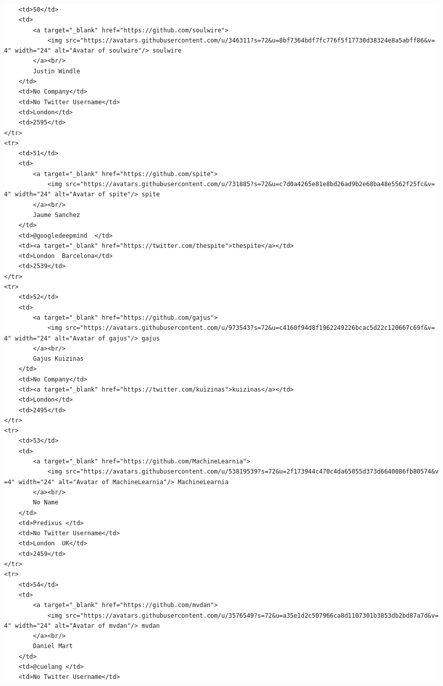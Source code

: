 		<td>50</td>
		<td>
			<a target="_blank" href="https://github.com/soulwire">
				<img src="https://avatars.githubusercontent.com/u/346311?s=72&u=8bf7364bdf7fc776f5f17730d38324e8a5abff86&v=4" width="24" alt="Avatar of soulwire"/> soulwire
			</a><br/>
			Justin Windle
		</td>
		<td>No Company</td>
		<td>No Twitter Username</td>
		<td>London</td>
		<td>2595</td>
	</tr>
	<tr>
		<td>51</td>
		<td>
			<a target="_blank" href="https://github.com/spite">
				<img src="https://avatars.githubusercontent.com/u/731885?s=72&u=c7d0a4265e81e8bd26ad9b2e68ba48e5562f25fc&v=4" width="24" alt="Avatar of spite"/> spite
			</a><br/>
			Jaume Sanchez
		</td>
		<td>@googledeepmind  </td>
		<td><a target="_blank" href="https://twitter.com/thespite">thespite</a></td>
		<td>London  Barcelona</td>
		<td>2539</td>
	</tr>
	<tr>
		<td>52</td>
		<td>
			<a target="_blank" href="https://github.com/gajus">
				<img src="https://avatars.githubusercontent.com/u/973543?s=72&u=c4160f94d8f1962249226bcac5d22c120667c69f&v=4" width="24" alt="Avatar of gajus"/> gajus
			</a><br/>
			Gajus Kuizinas
		</td>
		<td>No Company</td>
		<td><a target="_blank" href="https://twitter.com/kuizinas">kuizinas</a></td>
		<td>London</td>
		<td>2495</td>
	</tr>
	<tr>
		<td>53</td>
		<td>
			<a target="_blank" href="https://github.com/MachineLearnia">
				<img src="https://avatars.githubusercontent.com/u/53819539?s=72&u=2f173944c470c4da65055d373d6640086fb80574&v=4" width="24" alt="Avatar of MachineLearnia"/> MachineLearnia
			</a><br/>
			No Name
		</td>
		<td>Predixus </td>
		<td>No Twitter Username</td>
		<td>London  UK</td>
		<td>2459</td>
	</tr>
	<tr>
		<td>54</td>
		<td>
			<a target="_blank" href="https://github.com/mvdan">
				<img src="https://avatars.githubusercontent.com/u/3576549?s=72&u=a35e1d2c507966ca8d1107301b3853db2bd87a7d&v=4" width="24" alt="Avatar of mvdan"/> mvdan
			</a><br/>
			Daniel Mart
		</td>
		<td>@cuelang </td>
		<td>No Twitter Username</td>